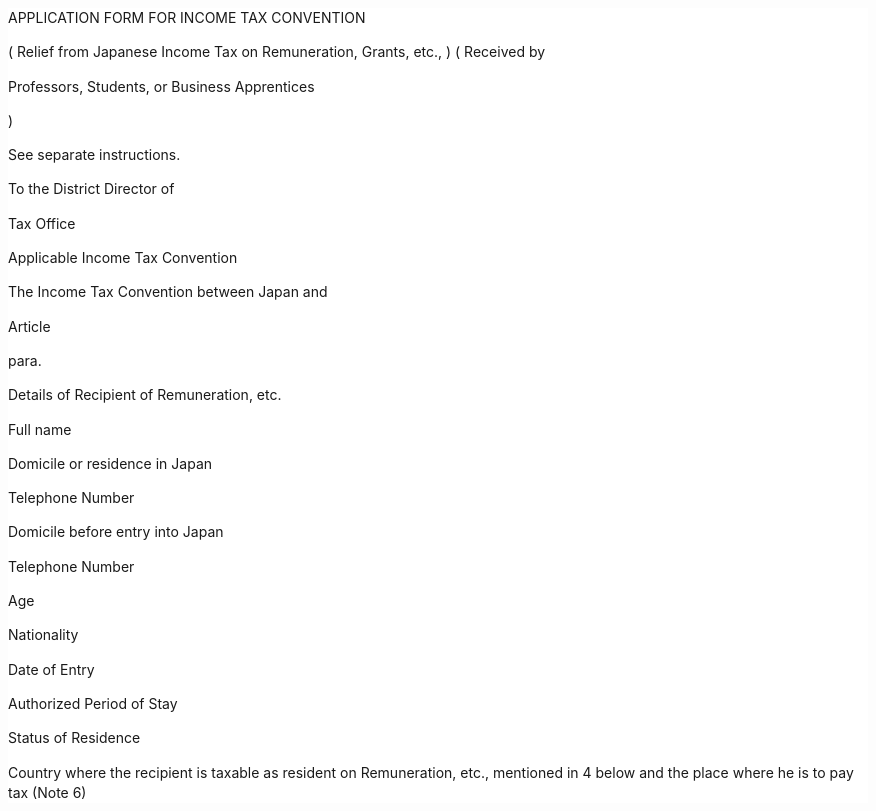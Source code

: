 










APPLICATION FORM FOR INCOME TAX CONVENTION


(
Relief from Japanese Income Tax on Remuneration, Grants, etc.,
)
(
Received by

Professors, Students, or Business Apprentices

)


See separate instructions.



To the District Director of

Tax Office



Applicable Income Tax Convention


The Income Tax Convention between Japan and

Article

para.

Details of Recipient of Remuneration, etc.

Full name

Domicile or residence in Japan

Telephone Number


Domicile before entry into Japan

Telephone Number

Age

Nationality

Date of Entry

Authorized Period of Stay

Status of Residence

Country where the recipient is taxable as resident on Remuneration, etc., mentioned in 4 below and the place where he is to pay tax (Note 6)
